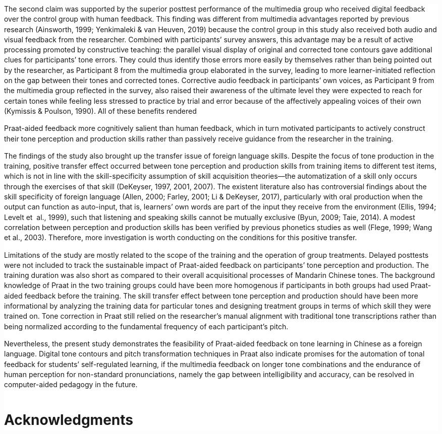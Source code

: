 The second claim was supported by the superior posttest performance of the multimedia group who received digital feedback over the control group with human feedback. This finding was different from multimedia advantages reported by previous research (Ainsworth, 1999; Yenkimaleki & van Heuven, 2019) because the control group in this study also received both audio and visual feedback from the researcher. Combined with participants’ survey answers, this advantage may be a result of active processing promoted by constructive teaching: the parallel visual display of original and corrected tone contours gave additional clues for participants’ tone errors. They could thus identify those errors more easily by themselves rather than being pointed out by the researcher, as Participant 8 from the multimedia group elaborated in the survey, leading to more learner-initiated reflection on the gap between their tones and corrected tones. Corrective audio feedback in participants’ own voices, as Participant 9 from the multimedia group reflected in the survey, also raised their awareness of the ultimate level they were expected to reach for certain tones while feeling less stressed to practice by trial and error because of the affectively appealing voices of their own (Kymissis & Poulson, 1990). All of these benefits rendered

Praat-aided feedback more cognitively salient than human feedback, which in turn motivated participants to actively construct their tone perception and production skills rather than passively receive guidance from the researcher in the training.

The findings of the study also brought up the transfer issue of foreign language skills. Despite the focus of tone production in the training, positive transfer effect occurred between tone perception and production skills from training items to different test items, which is not in line with the skill-specificity assumption of skill acquisition theories––the automatization of a skill only occurs through the exercises of that skill (DeKeyser, 1997, 2001, 2007). The existent literature also has controversial findings about the skill specificity of foreign language (Allen, 2000; Farley, 2001; Li & DeKeyser, 2017), particularly with oral production when the output can function as auto-input, that is, learners’ own words are part of the input they receive from the environment (Ellis, 1994; Levelt et  al., 1999), such that listening and speaking skills cannot be mutually exclusive (Byun, 2009; Taie, 2014). A modest correlation between perception and production skills has been verified by previous phonetics studies as well (Flege, 1999; Wang et al., 2003). Therefore, more investigation is worth conducting on the conditions for this positive transfer.

Limitations of the study are mostly related to the scope of the training and the operation of group treatments. Delayed posttests were not included to track the sustainable impact of Praat-aided feedback on participants’ tone perception and production. The training duration was also short as compared to their overall acquisitional processes of Mandarin Chinese tones. The background knowledge of Praat in the two training groups could have been more homogenous if participants in both groups had used Praat-aided feedback before the training. The skill transfer effect between tone perception and production should have been more informational by analyzing the training data for particular tones and designing treatment groups in terms of which skill they were trained on. Tone correction in Praat still relied on the researcher’s manual alignment with traditional tone transcriptions rather than being normalized according to the fundamental frequency of each participant’s pitch.

Nevertheless, the present study demonstrates the feasibility of Praat-aided feedback on tone learning in Chinese as a foreign language. Digital tone contours and pitch transformation techniques in Praat also indicate promises for the automation of tonal feedback for students’ self-regulated learning, if the multimedia feedback on longer tone combinations and the endurance of human perception for non-standard pronunciations, namely the gap between intelligibility and accuracy, can be resolved in computer-aided pedagogy in the future.

# Acknowledgments
